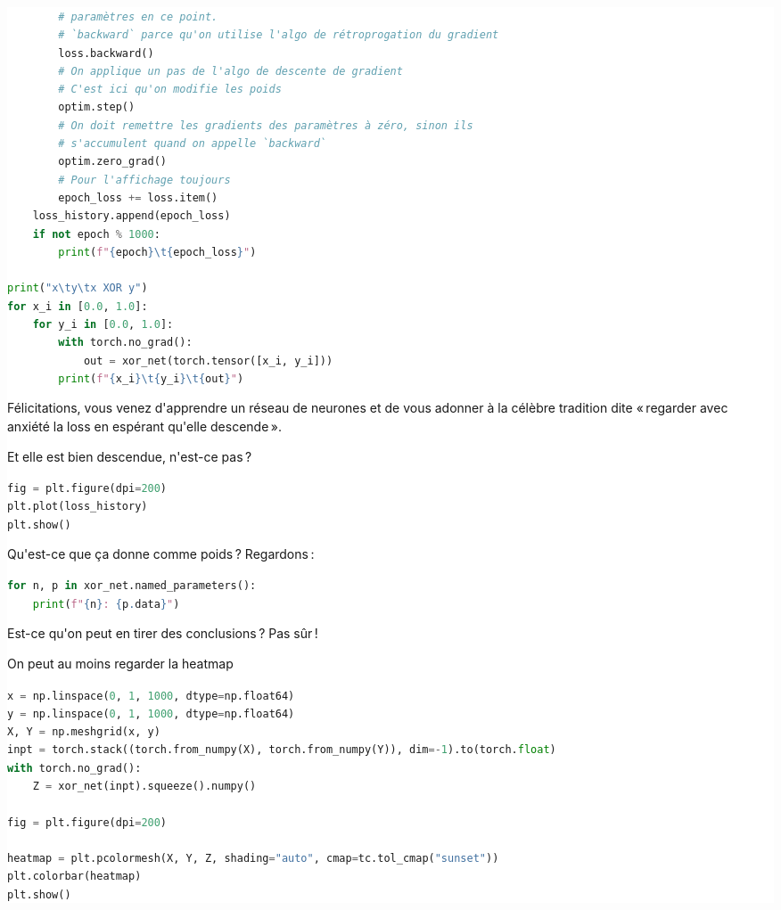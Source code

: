 ```python
        # paramètres en ce point.
        # `backward` parce qu'on utilise l'algo de rétroprogation du gradient
        loss.backward()
        # On applique un pas de l'algo de descente de gradient
        # C'est ici qu'on modifie les poids
        optim.step()
        # On doit remettre les gradients des paramètres à zéro, sinon ils
        # s'accumulent quand on appelle `backward`
        optim.zero_grad()
        # Pour l'affichage toujours
        epoch_loss += loss.item()
    loss_history.append(epoch_loss)
    if not epoch % 1000:
        print(f"{epoch}\t{epoch_loss}")

print("x\ty\tx XOR y")
for x_i in [0.0, 1.0]:
    for y_i in [0.0, 1.0]:
        with torch.no_grad():
            out = xor_net(torch.tensor([x_i, y_i]))
        print(f"{x_i}\t{y_i}\t{out}")
```

Félicitations, vous venez d'apprendre un réseau de neurones et de vous adonner à la célèbre tradition dite « regarder avec anxiété la loss en espérant qu'elle descende ».


Et elle est bien descendue, n'est-ce pas ?

```python
fig = plt.figure(dpi=200)
plt.plot(loss_history)
plt.show()
```

Qu'est-ce que ça donne comme poids ? Regardons :

```python
for n, p in xor_net.named_parameters():
    print(f"{n}: {p.data}")
```

Est-ce qu'on peut en tirer des conclusions ? Pas sûr !


On peut au moins regarder la heatmap

```python
x = np.linspace(0, 1, 1000, dtype=np.float64)
y = np.linspace(0, 1, 1000, dtype=np.float64)
X, Y = np.meshgrid(x, y)
inpt = torch.stack((torch.from_numpy(X), torch.from_numpy(Y)), dim=-1).to(torch.float)
with torch.no_grad():
    Z = xor_net(inpt).squeeze().numpy()

fig = plt.figure(dpi=200)

heatmap = plt.pcolormesh(X, Y, Z, shading="auto", cmap=tc.tol_cmap("sunset"))
plt.colorbar(heatmap)
plt.show()
```
